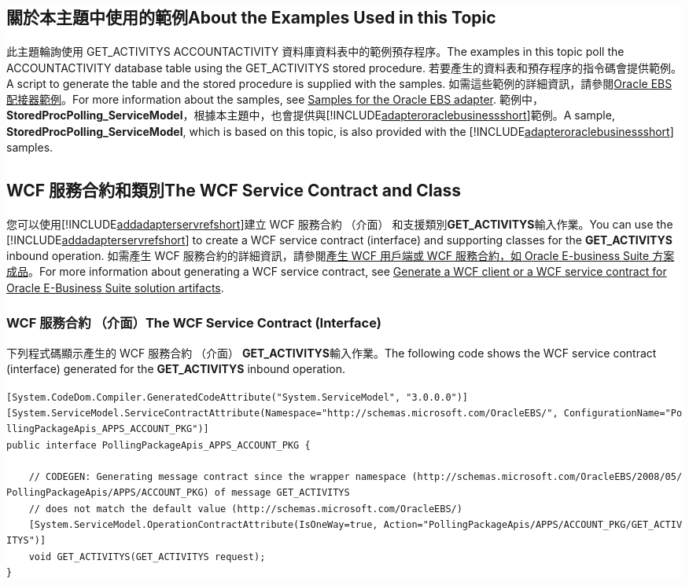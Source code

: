 ## <a name="about-the-examples-used-in-this-topic"></a><span data-ttu-id="35661-166">關於本主題中使用的範例</span><span class="sxs-lookup"><span data-stu-id="35661-166">About the Examples Used in this Topic</span></span>  
 <span data-ttu-id="35661-167">此主題輪詢使用 GET_ACTIVITYS ACCOUNTACTIVITY 資料庫資料表中的範例預存程序。</span><span class="sxs-lookup"><span data-stu-id="35661-167">The examples in this topic poll the ACCOUNTACTIVITY database table using the GET_ACTIVITYS stored procedure.</span></span> <span data-ttu-id="35661-168">若要產生的資料表和預存程序的指令碼會提供範例。</span><span class="sxs-lookup"><span data-stu-id="35661-168">A script to generate the table and the stored procedure is supplied with the samples.</span></span> <span data-ttu-id="35661-169">如需這些範例的詳細資訊，請參閱[Oracle EBS 配接器範例](../../adapters-and-accelerators/adapter-oracle-ebs/samples-for-the-oracle-ebs-adapter.md)。</span><span class="sxs-lookup"><span data-stu-id="35661-169">For more information about the samples, see [Samples for the Oracle EBS adapter](../../adapters-and-accelerators/adapter-oracle-ebs/samples-for-the-oracle-ebs-adapter.md).</span></span> <span data-ttu-id="35661-170">範例中， **StoredProcPolling_ServiceModel**，根據本主題中，也會提供與[!INCLUDE[adapteroraclebusinessshort](../../includes/adapteroraclebusinessshort-md.md)]範例。</span><span class="sxs-lookup"><span data-stu-id="35661-170">A sample, **StoredProcPolling_ServiceModel**, which is based on this topic, is also provided with the [!INCLUDE[adapteroraclebusinessshort](../../includes/adapteroraclebusinessshort-md.md)] samples.</span></span>  
  
## <a name="the-wcf-service-contract-and-class"></a><span data-ttu-id="35661-171">WCF 服務合約和類別</span><span class="sxs-lookup"><span data-stu-id="35661-171">The WCF Service Contract and Class</span></span>  
 <span data-ttu-id="35661-172">您可以使用[!INCLUDE[addadapterservrefshort](../../includes/addadapterservrefshort-md.md)]建立 WCF 服務合約 （介面） 和支援類別**GET_ACTIVITYS**輸入作業。</span><span class="sxs-lookup"><span data-stu-id="35661-172">You can use the [!INCLUDE[addadapterservrefshort](../../includes/addadapterservrefshort-md.md)] to create a WCF service contract (interface) and supporting classes for the **GET_ACTIVITYS** inbound operation.</span></span> <span data-ttu-id="35661-173">如需產生 WCF 服務合約的詳細資訊，請參閱[產生 WCF 用戶端或 WCF 服務合約，如 Oracle E-business Suite 方案成品](../../adapters-and-accelerators/adapter-oracle-ebs/create-a-wcf-client-or-wcf-service-contract-for-oracle-ebs-solution-artifacts.md)。</span><span class="sxs-lookup"><span data-stu-id="35661-173">For more information about generating a WCF service contract, see [Generate a WCF client or a WCF service contract for Oracle E-Business Suite solution artifacts](../../adapters-and-accelerators/adapter-oracle-ebs/create-a-wcf-client-or-wcf-service-contract-for-oracle-ebs-solution-artifacts.md).</span></span>  
  
### <a name="the-wcf-service-contract-interface"></a><span data-ttu-id="35661-174">WCF 服務合約 （介面）</span><span class="sxs-lookup"><span data-stu-id="35661-174">The WCF Service Contract (Interface)</span></span>  
 <span data-ttu-id="35661-175">下列程式碼顯示產生的 WCF 服務合約 （介面） **GET_ACTIVITYS**輸入作業。</span><span class="sxs-lookup"><span data-stu-id="35661-175">The following code shows the WCF service contract (interface) generated for the **GET_ACTIVITYS** inbound operation.</span></span>  
  
```  
[System.CodeDom.Compiler.GeneratedCodeAttribute("System.ServiceModel", "3.0.0.0")]  
[System.ServiceModel.ServiceContractAttribute(Namespace="http://schemas.microsoft.com/OracleEBS/", ConfigurationName="PollingPackageApis_APPS_ACCOUNT_PKG")]  
public interface PollingPackageApis_APPS_ACCOUNT_PKG {  
  
    // CODEGEN: Generating message contract since the wrapper namespace (http://schemas.microsoft.com/OracleEBS/2008/05/PollingPackageApis/APPS/ACCOUNT_PKG) of message GET_ACTIVITYS   
    // does not match the default value (http://schemas.microsoft.com/OracleEBS/)  
    [System.ServiceModel.OperationContractAttribute(IsOneWay=true, Action="PollingPackageApis/APPS/ACCOUNT_PKG/GET_ACTIVITYS")]  
    void GET_ACTIVITYS(GET_ACTIVITYS request);  
}  
```  
  